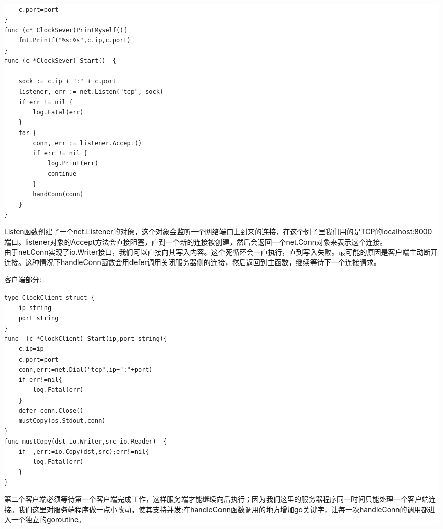 ```
	c.port=port
}
func (c* ClockSever)PrintMyself(){
	fmt.Printf("%s:%s",c.ip,c.port)
}
func (c *ClockSever) Start()  {

	sock := c.ip + ":" + c.port
	listener, err := net.Listen("tcp", sock)
	if err != nil {
		log.Fatal(err)
	}
	for {
		conn, err := listener.Accept()
		if err != nil {
			log.Print(err)
			continue
		}
		handConn(conn)
	}
}
```

Listen函数创建了一个net.Listener的对象，这个对象会监听一个网络端口上到来的连接，在这个例子里我们用的是TCP的localhost:8000端口。listener对象的Accept方法会直接阻塞，直到一个新的连接被创建，然后会返回一个net.Conn对象来表示这个连接。  
由于net.Conn实现了io.Writer接口，我们可以直接向其写入内容。这个死循环会一直执行，直到写入失败。最可能的原因是客户端主动断开连接。这种情况下handleConn函数会用defer调用关闭服务器侧的连接，然后返回到主函数，继续等待下一个连接请求。  

客户端部分:
```
type ClockClient struct {
	ip string
	port string
}
func  (c *ClockClient) Start(ip,port string){
	c.ip=ip
	c.port=port
	conn,err:=net.Dial("tcp",ip+":"+port)
	if err!=nil{
		log.Fatal(err)
	}
	defer conn.Close()
	mustCopy(os.Stdout,conn)
}
func mustCopy(dst io.Writer,src io.Reader)  {
	if _,err:=io.Copy(dst,src);err!=nil{
		log.Fatal(err)
	}
}
```
第二个客户端必须等待第一个客户端完成工作，这样服务端才能继续向后执行；因为我们这里的服务器程序同一时间只能处理一个客户端连接。我们这里对服务端程序做一点小改动，使其支持并发;在handleConn函数调用的地方增加go关键字，让每一次handleConn的调用都进入一个独立的goroutine。  
